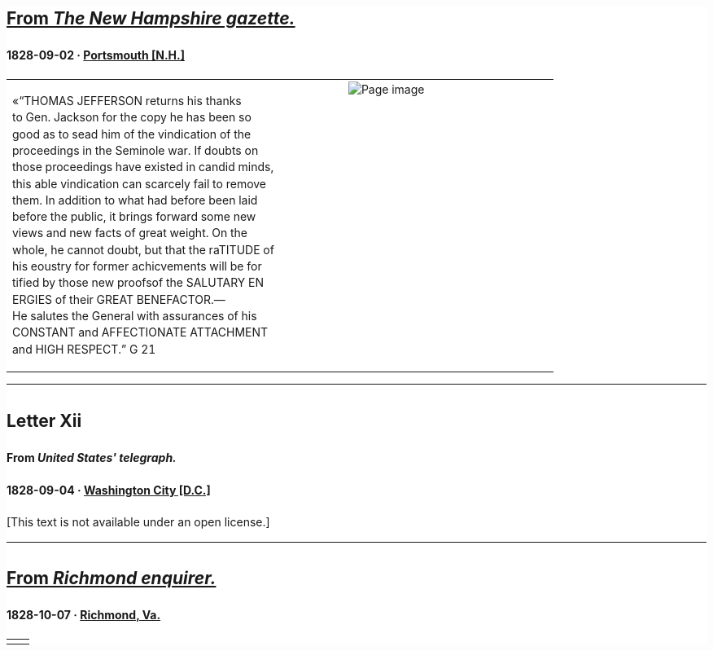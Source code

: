 ## [From _The New Hampshire gazette._](https://www.loc.gov/resource/sn83025588/1828-09-02/ed-1/?sp=2)

#### 1828-09-02 &middot; [Portsmouth [N.H.]](http://dbpedia.org/resource/Portsmouth%2C_New_Hampshire)

<table style="width: 100%;"><tr><td style="width: 50%">

  
«“THOMAS JEFFERSON returns his thanks  
to Gen. Jackson for the copy he has been so  
good as to sead him of the vindication of the  
proceedings in the Seminole war. If doubts on  
those proceedings have existed in candid minds,  
this able vindication can scarcely fail to remove  
them. In addition to what had before been laid  
before the public, it brings forward some new  
views and new facts of great weight. On the  
whole, he cannot doubt, but that the raTITUDE of  
his eoustry for former achicvements will be for­  
tified by those new proofsof the SALUTARY EN­  
ERGIES of their GREAT BENEFACTOR.—  
He salutes the General with assurances of his  
CONSTANT and AFFECTIONATE ATTACHMENT  
and HIGH RESPECT.” G 21
</td><td style="width: 50%; max-height: 75%; margin: auto; display: block;">
<img alt="Page image" src="https://tile.loc.gov/image-services/iiif/service:ndnp:nhd:batch_nhd_avalon_ver02:data:sn83025588:00517015155:1828090201:0551/pct:27.15938110259877,19.672919672919672,16.20349506784838,7.970865113722256/!600,600/0/default.jpg"/>
</td>
</tr></table>

---

## Letter Xii

#### From _United States' telegraph._

#### 1828-09-04 &middot; [Washington City [D.C.]](http://dbpedia.org/resource/Washington%2C_D.C.)

[This text is not available under an open license.]

---

## [From _Richmond enquirer._](https://www.loc.gov/resource/sn84024735/1828-10-07/ed-1/?sp=4)

#### 1828-10-07 &middot; [Richmond, Va.](http://dbpedia.org/resource/Richmond%2C_Virginia)

<table style="width: 100%;"><tr><td style="width: 50%">
